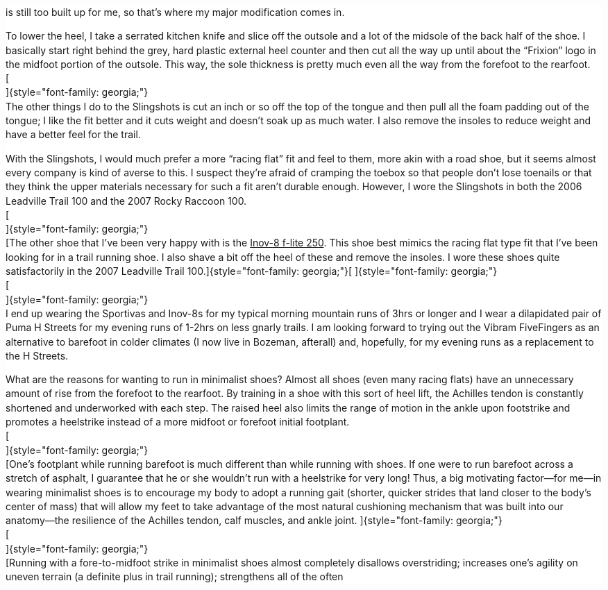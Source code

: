 is still too built up for me, so that’s where my major modification
comes in.

To lower the heel, I take a serrated kitchen knife and slice off the
outsole and a lot of the midsole of the back half of the shoe. I
basically start right behind the grey, hard plastic external heel
counter and then cut all the way up until about the “Frixion” logo in
the midfoot portion of the outsole. This way, the sole thickness is
pretty much even all the way from the forefoot to the rearfoot.\
[\
]{style="font-family: georgia;"}\
The other things I do to the Slingshots is cut an inch or so off the top
of the tongue and then pull all the foam padding out of the tongue; I
like the fit better and it cuts weight and doesn’t soak up as much
water. I also remove the insoles to reduce weight and have a better feel
for the trail.

With the Slingshots, I would much prefer a more “racing flat” fit and
feel to them, more akin with a road shoe, but it seems almost every
company is kind of averse to this. I suspect they’re afraid of cramping
the toebox so that people don’t lose toenails or that they think the
upper materials necessary for such a fit aren’t durable enough. However,
I wore the Slingshots in both the 2006 Leadville Trail 100 and the 2007
Rocky Raccoon 100.\
[\
]{style="font-family: georgia;"}\
[The other shoe that I’ve been very happy with is the [Inov-8 f-lite
250](http://thumbnail.image.rakuten.co.jp/@0_mall/kenko-keikaku/cabinet/1_917/093.jpg).
This shoe best mimics the racing flat type fit that I’ve been looking
for in a trail running shoe. I also shave a bit off the heel of these
and remove the insoles. I wore these shoes quite satisfactorily in the
2007 Leadville Trail 100.]{style="font-family: georgia;"}[
]{style="font-family: georgia;"}\
[\
]{style="font-family: georgia;"}\
I end up wearing the Sportivas and Inov-8s for my typical morning
mountain runs of 3hrs or longer and I wear a dilapidated pair of Puma H
Streets for my evening runs of 1-2hrs on less gnarly trails. I am
looking forward to trying out the Vibram FiveFingers as an alternative
to barefoot in colder climates (I now live in Bozeman, afterall) and,
hopefully, for my evening runs as a replacement to the H Streets.

What are the reasons for wanting to run in minimalist shoes? Almost all
shoes (even many racing flats) have an unnecessary amount of rise from
the forefoot to the rearfoot. By training in a shoe with this sort of
heel lift, the Achilles tendon is constantly shortened and underworked
with each step. The raised heel also limits the range of motion in the
ankle upon footstrike and promotes a heelstrike instead of a more
midfoot or forefoot initial footplant. \
[\
]{style="font-family: georgia;"}\
[One’s footplant while running barefoot is much different than while
running with shoes. If one were to run barefoot across a stretch of
asphalt, I guarantee that he or she wouldn’t run with a heelstrike for
very long! Thus, a big motivating factor—for me—in wearing minimalist
shoes is to encourage my body to adopt a running gait (shorter, quicker
strides that land closer to the body’s center of mass) that will allow
my feet to take advantage of the most natural cushioning mechanism that
was built into our anatomy—the resilience of the Achilles tendon, calf
muscles, and ankle joint. ]{style="font-family: georgia;"}\
[\
]{style="font-family: georgia;"}\
[Running with a fore-to-midfoot strike in minimalist shoes almost
completely disallows overstriding; increases one’s agility on uneven
terrain (a definite plus in trail running); strengthens all of the often